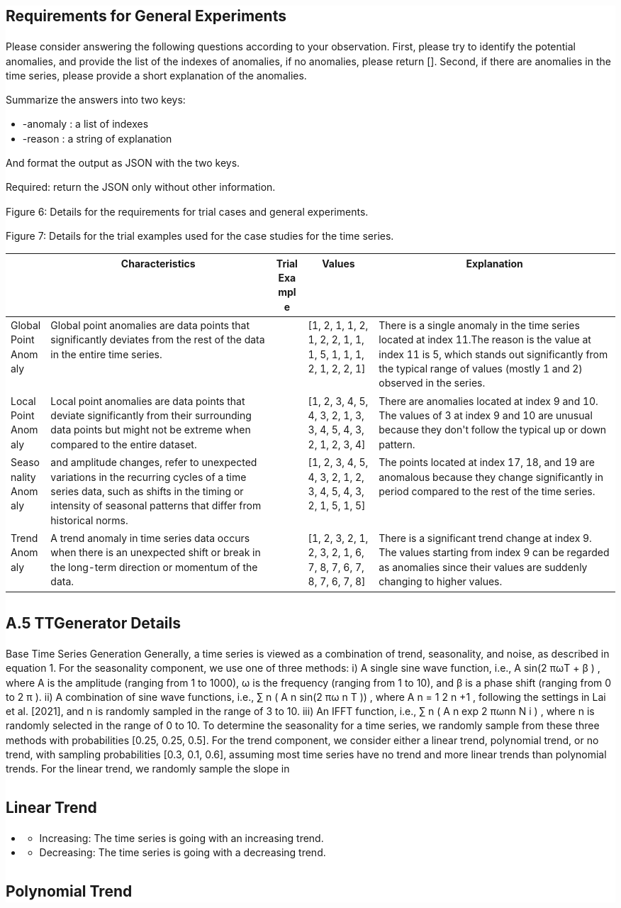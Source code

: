 ## Requirements for General Experiments

Please consider answering the following questions according to your observation. First, please try to identify the potential anomalies, and provide the list of the indexes of anomalies, if no anomalies, please return []. Second, if there are anomalies in the time series, please provide a short explanation of the anomalies.

Summarize the answers into two keys:

- -anomaly : a list of indexes
- -reason : a string of explanation

And format the output as JSON with the two keys.

Required: return the JSON only without other information.

Figure 6: Details for the requirements for trial cases and general experiments.





Figure 7: Details for the trial examples used for the case studies for the time series.

|                      | Characteristics                                                                                                                                                                                        | Trial Example   | Values                                                             | Explanation                                                                                                                                                                                                         |
|----------------------|--------------------------------------------------------------------------------------------------------------------------------------------------------------------------------------------------------|-----------------|--------------------------------------------------------------------|---------------------------------------------------------------------------------------------------------------------------------------------------------------------------------------------------------------------|
| Global Point Anomaly | Global point anomalies are data points that significantly deviates from the rest of the data in the entire time series.                                                                                |                 | [1, 2, 1, 1, 2,   1, 2, 2, 1, 1,   1, 5, 1, 1, 1,   2, 1, 2, 2, 1] | There is a single anomaly in the time series located at index 11.The reason is the value at index 11 is 5, which stands out significantly from the typical range of values (mostly 1 and 2) observed in the series. |
| Local Point Anomaly  | Local point anomalies are data points that deviate significantly from their surrounding data points but might not be extreme when compared to the entire dataset.                                      |                 | [1, 2, 3, 4, 5,   4, 3, 2, 1, 3,   3, 4, 5, 4, 3,   2, 1, 2, 3, 4] | There are anomalies located at index 9 and 10. The values of 3 at index 9 and 10 are unusual because they don't follow the typical up or down pattern.                                                              |
| Seasonality Anomaly  | and amplitude changes, refer to unexpected variations in the recurring cycles of a time series data, such as shifts in the timing or intensity of seasonal patterns that differ from historical norms. |                 | [1, 2, 3, 4, 5,   4, 3, 2, 1, 2,   3, 4, 5, 4, 3,   2, 1, 5, 1, 5] | The points located at index 17, 18, and 19 are anomalous because they change significantly in period compared to the rest of the time series.                                                                       |
| Trend Anomaly        | A trend anomaly in time series data occurs when there is an unexpected shift or break in the long-term direction or momentum of the data.                                                              |                 | [1, 2, 3, 2, 1,   2, 3, 2, 1, 6,   7, 8, 7, 6, 7,   8, 7, 6, 7, 8] | There is a significant trend change at index 9. The values starting from index 9 can be regarded as anomalies since their values are suddenly changing to higher values.                                            |

## A.5 TTGenerator Details

Base Time Series Generation Generally, a time series is viewed as a combination of trend, seasonality, and noise, as described in equation 1. For the seasonality component, we use one of three methods: i) A single sine wave function, i.e., A sin(2 πωT + β ) , where A is the amplitude (ranging from 1 to 1000), ω is the frequency (ranging from 1 to 10), and β is a phase shift (ranging from 0 to 2 π ). ii) A combination of sine wave functions, i.e., ∑ n ( A n sin(2 πω n T )) , where A n = 1 2 n +1 , following the settings in Lai et al. [2021], and n is randomly sampled in the range of 3 to 10. iii) An IFFT function, i.e., ∑ n ( A n exp 2 πωnn N i ) , where n is randomly selected in the range of 0 to 10. To determine the seasonality for a time series, we randomly sample from these three methods with probabilities [0.25, 0.25, 0.5]. For the trend component, we consider either a linear trend, polynomial trend, or no trend, with sampling probabilities [0.3, 0.1, 0.6], assuming most time series have no trend and more linear trends than polynomial trends. For the linear trend, we randomly sample the slope in

## Linear Trend

- - Increasing: The time series is going with an increasing trend.
- - Decreasing: The time series is going with a decreasing trend.

## Polynomial Trend
